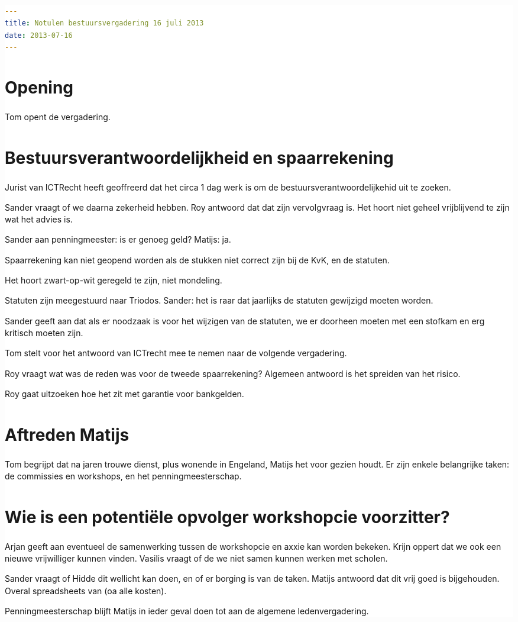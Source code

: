 ```yaml
---
title: Notulen bestuursvergadering 16 juli 2013
date: 2013-07-16
---
```

# Opening

Tom opent de vergadering.

# Bestuursverantwoordelijkheid en spaarrekening

Jurist van ICTRecht heeft geoffreerd dat het circa 1 dag werk is om de bestuursverantwoordelijkehid uit te zoeken.

Sander vraagt of we daarna zekerheid hebben. Roy antwoord dat dat zijn vervolgvraag is. Het hoort niet geheel vrijblijvend te zijn wat het advies is.

Sander aan penningmeester: is er genoeg geld? Matijs: ja.

Spaarrekening kan niet geopend worden als de stukken niet correct zijn bij de KvK, en de statuten.

Het hoort zwart-op-wit geregeld te zijn, niet mondeling.

Statuten zijn meegestuurd naar Triodos. Sander: het is raar dat jaarlijks de statuten gewijzigd moeten worden.

Sander geeft aan dat als er noodzaak is voor het wijzigen van de statuten, we er doorheen moeten met een stofkam en erg kritisch moeten zijn.

Tom stelt voor het antwoord van ICTrecht mee te nemen naar de volgende vergadering.

Roy vraagt wat was de reden was voor de tweede spaarrekening? Algemeen antwoord is het spreiden van het risico.

Roy gaat uitzoeken hoe het zit met garantie voor bankgelden.

# Aftreden Matijs

Tom begrijpt dat na jaren trouwe dienst, plus wonende in Engeland, Matijs het voor gezien houdt. Er zijn enkele belangrijke taken: de commissies en workshops, en het penningmeesterschap.

# Wie is een potentiële opvolger workshopcie voorzitter?

Arjan geeft aan eventueel de samenwerking tussen de workshopcie en axxie kan worden bekeken. Krijn oppert dat we ook een nieuwe vrijwilliger kunnen vinden. Vasilis vraagt of de we niet samen kunnen werken met scholen.

Sander vraagt of Hidde dit wellicht kan doen, en of er borging is van de taken. Matijs antwoord dat dit vrij goed is bijgehouden. Overal spreadsheets van (oa alle kosten).

Penningmeesterschap blijft Matijs in ieder geval doen tot aan de algemene ledenvergadering.
